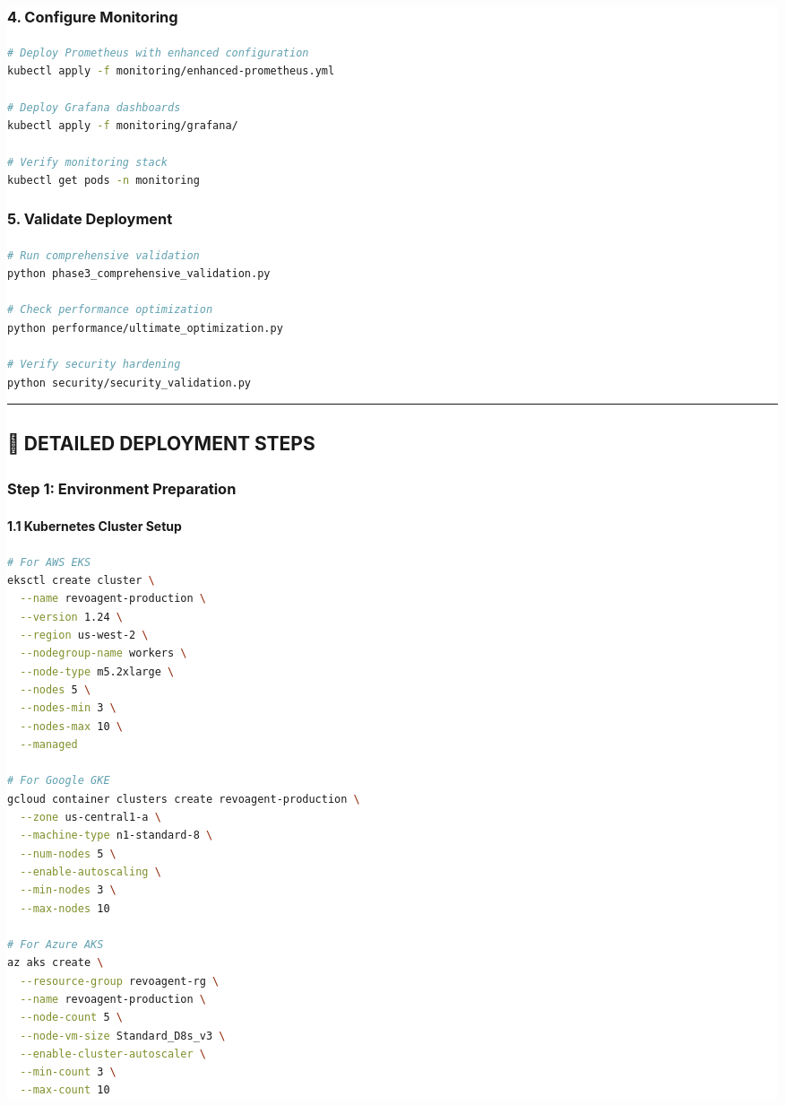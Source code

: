 ### **4. Configure Monitoring**
```bash
# Deploy Prometheus with enhanced configuration
kubectl apply -f monitoring/enhanced-prometheus.yml

# Deploy Grafana dashboards
kubectl apply -f monitoring/grafana/

# Verify monitoring stack
kubectl get pods -n monitoring
```

### **5. Validate Deployment**
```bash
# Run comprehensive validation
python phase3_comprehensive_validation.py

# Check performance optimization
python performance/ultimate_optimization.py

# Verify security hardening
python security/security_validation.py
```

---

## 🔧 DETAILED DEPLOYMENT STEPS

### **Step 1: Environment Preparation**

#### **1.1 Kubernetes Cluster Setup**
```bash
# For AWS EKS
eksctl create cluster \
  --name revoagent-production \
  --version 1.24 \
  --region us-west-2 \
  --nodegroup-name workers \
  --node-type m5.2xlarge \
  --nodes 5 \
  --nodes-min 3 \
  --nodes-max 10 \
  --managed

# For Google GKE
gcloud container clusters create revoagent-production \
  --zone us-central1-a \
  --machine-type n1-standard-8 \
  --num-nodes 5 \
  --enable-autoscaling \
  --min-nodes 3 \
  --max-nodes 10

# For Azure AKS
az aks create \
  --resource-group revoagent-rg \
  --name revoagent-production \
  --node-count 5 \
  --node-vm-size Standard_D8s_v3 \
  --enable-cluster-autoscaler \
  --min-count 3 \
  --max-count 10
```
